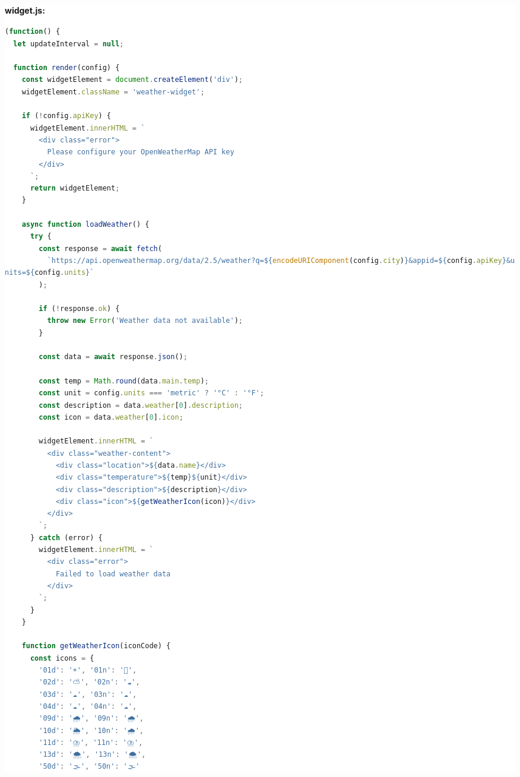 **widget.js:**
```javascript
(function() {
  let updateInterval = null;
  
  function render(config) {
    const widgetElement = document.createElement('div');
    widgetElement.className = 'weather-widget';
    
    if (!config.apiKey) {
      widgetElement.innerHTML = `
        <div class="error">
          Please configure your OpenWeatherMap API key
        </div>
      `;
      return widgetElement;
    }
    
    async function loadWeather() {
      try {
        const response = await fetch(
          `https://api.openweathermap.org/data/2.5/weather?q=${encodeURIComponent(config.city)}&appid=${config.apiKey}&units=${config.units}`
        );
        
        if (!response.ok) {
          throw new Error('Weather data not available');
        }
        
        const data = await response.json();
        
        const temp = Math.round(data.main.temp);
        const unit = config.units === 'metric' ? '°C' : '°F';
        const description = data.weather[0].description;
        const icon = data.weather[0].icon;
        
        widgetElement.innerHTML = `
          <div class="weather-content">
            <div class="location">${data.name}</div>
            <div class="temperature">${temp}${unit}</div>
            <div class="description">${description}</div>
            <div class="icon">${getWeatherIcon(icon)}</div>
          </div>
        `;
      } catch (error) {
        widgetElement.innerHTML = `
          <div class="error">
            Failed to load weather data
          </div>
        `;
      }
    }
    
    function getWeatherIcon(iconCode) {
      const icons = {
        '01d': '☀️', '01n': '🌙',
        '02d': '⛅', '02n': '☁️',
        '03d': '☁️', '03n': '☁️',
        '04d': '☁️', '04n': '☁️',
        '09d': '🌧️', '09n': '🌧️',
        '10d': '🌦️', '10n': '🌧️',
        '11d': '⛈️', '11n': '⛈️',
        '13d': '🌨️', '13n': '🌨️',
        '50d': '🌫️', '50n': '🌫️'
```